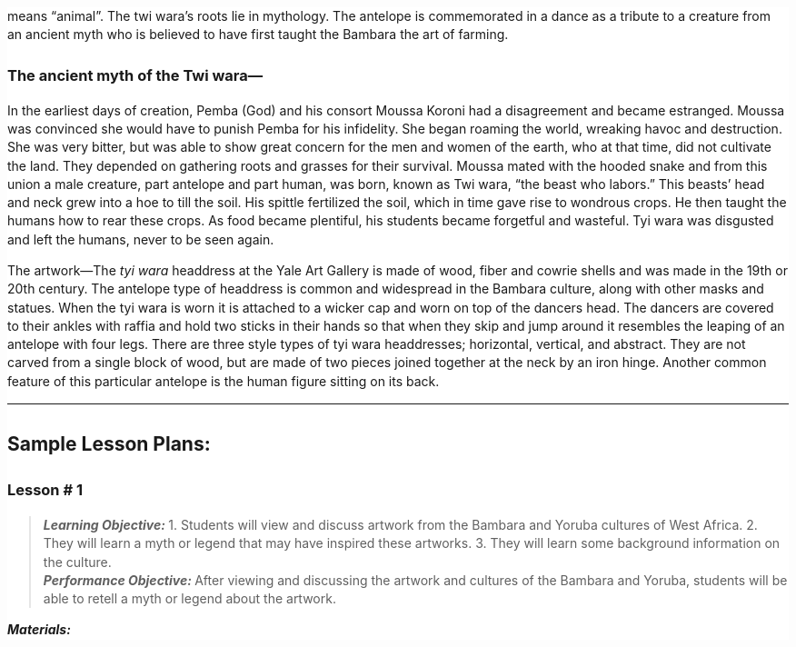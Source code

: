 means “animal”. The twi wara’s roots lie in mythology. The antelope is commemorated in a dance as a tribute to a creature from an ancient myth who is believed to have first taught the Bambara the art of farming.
<h3>
The ancient myth of the Twi wara—
</h3>
In the earliest days of creation, Pemba (God) and his consort Moussa Koroni had a disagreement and became estranged. Moussa was convinced she would have to punish Pemba for his infidelity. She began roaming the world, wreaking havoc and destruction. She was very bitter, but was able to show great concern for the men and women of the earth, who at that time, did not cultivate the land. They depended on gathering roots and grasses for their survival. Moussa mated with the hooded snake and from this union a male creature, part antelope and part human, was born, known as Twi wara, “the beast who labors.” This beasts’ head and neck grew into a hoe to till the soil. His spittle fertilized the soil, which in time gave rise to wondrous crops. He then taught the humans how to rear these crops. As food became plentiful, his students became forgetful and wasteful. Tyi wara was disgusted and left the humans, never to be seen again.
<p>
The artwork—The
<i>
tyi wara
</i>
headdress at the Yale Art Gallery is made of wood, fiber and cowrie shells and was made in the 19th or 20th century. The antelope type of headdress is common and widespread in the Bambara culture, along with other masks and statues. When the tyi wara is worn it is attached to a wicker cap and worn on top of the dancers head. The dancers are covered to their ankles with raffia and hold two sticks in their hands so that when they skip and jump around it resembles the leaping of an antelope with four legs. There are three style types of tyi wara headdresses; horizontal, vertical, and abstract. They are not carved from a single block of wood, but are made of two pieces joined together at the neck by an iron hinge. Another common feature of this particular antelope is the human figure sitting on its back.
</p>
<hr/>
<h2>
Sample Lesson Plans:
</h2>
<h3>
Lesson # 1
</h3>
<blockquote>
<dl>
<dt>
<i>
<b>
Learning Objective:
</b>
</i>
1. Students will view and discuss artwork from the Bambara and Yoruba cultures of West Africa. 2. They will learn a myth or legend that may have inspired these artworks. 3. They will learn some background information on the culture.
<dt>
<i>
<b>
Performance Objective:
</b>
</i>
After viewing and discussing the artwork and cultures of the Bambara and Yoruba, students will be able to retell a myth or legend about the artwork.
</dt>
</dt>
</dl>
</blockquote>
<i>
<b>
Materials: